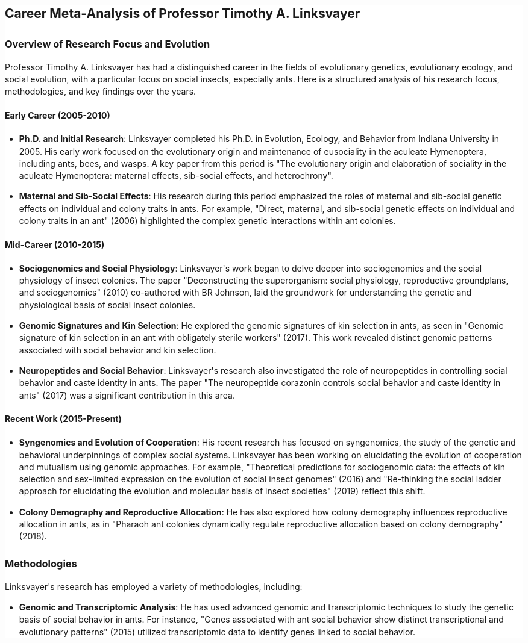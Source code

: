## Career Meta-Analysis of Professor Timothy A. Linksvayer

### Overview of Research Focus and Evolution

Professor Timothy A. Linksvayer has had a distinguished career in the fields of evolutionary genetics, evolutionary ecology, and social evolution, with a particular focus on social insects, especially ants. Here is a structured analysis of his research focus, methodologies, and key findings over the years.

#### Early Career (2005-2010)
- **Ph.D. and Initial Research**: Linksvayer completed his Ph.D. in Evolution, Ecology, and Behavior from Indiana University in 2005. His early work focused on the evolutionary origin and maintenance of eusociality in the aculeate Hymenoptera, including ants, bees, and wasps. A key paper from this period is "The evolutionary origin and elaboration of sociality in the aculeate Hymenoptera: maternal effects, sib-social effects, and heterochrony".

- **Maternal and Sib-Social Effects**: His research during this period emphasized the roles of maternal and sib-social genetic effects on individual and colony traits in ants. For example, "Direct, maternal, and sib-social genetic effects on individual and colony traits in an ant" (2006) highlighted the complex genetic interactions within ant colonies.

#### Mid-Career (2010-2015)
- **Sociogenomics and Social Physiology**: Linksvayer's work began to delve deeper into sociogenomics and the social physiology of insect colonies. The paper "Deconstructing the superorganism: social physiology, reproductive groundplans, and sociogenomics" (2010) co-authored with BR Johnson, laid the groundwork for understanding the genetic and physiological basis of social insect colonies.

- **Genomic Signatures and Kin Selection**: He explored the genomic signatures of kin selection in ants, as seen in "Genomic signature of kin selection in an ant with obligately sterile workers" (2017). This work revealed distinct genomic patterns associated with social behavior and kin selection.

- **Neuropeptides and Social Behavior**: Linksvayer's research also investigated the role of neuropeptides in controlling social behavior and caste identity in ants. The paper "The neuropeptide corazonin controls social behavior and caste identity in ants" (2017) was a significant contribution in this area.

#### Recent Work (2015-Present)
- **Syngenomics and Evolution of Cooperation**: His recent research has focused on syngenomics, the study of the genetic and behavioral underpinnings of complex social systems. Linksvayer has been working on elucidating the evolution of cooperation and mutualism using genomic approaches. For example, "Theoretical predictions for sociogenomic data: the effects of kin selection and sex-limited expression on the evolution of social insect genomes" (2016) and "Re-thinking the social ladder approach for elucidating the evolution and molecular basis of insect societies" (2019) reflect this shift.

- **Colony Demography and Reproductive Allocation**: He has also explored how colony demography influences reproductive allocation in ants, as in "Pharaoh ant colonies dynamically regulate reproductive allocation based on colony demography" (2018).

### Methodologies

Linksvayer's research has employed a variety of methodologies, including:

- **Genomic and Transcriptomic Analysis**: He has used advanced genomic and transcriptomic techniques to study the genetic basis of social behavior in ants. For instance, "Genes associated with ant social behavior show distinct transcriptional and evolutionary patterns" (2015) utilized transcriptomic data to identify genes linked to social behavior.

